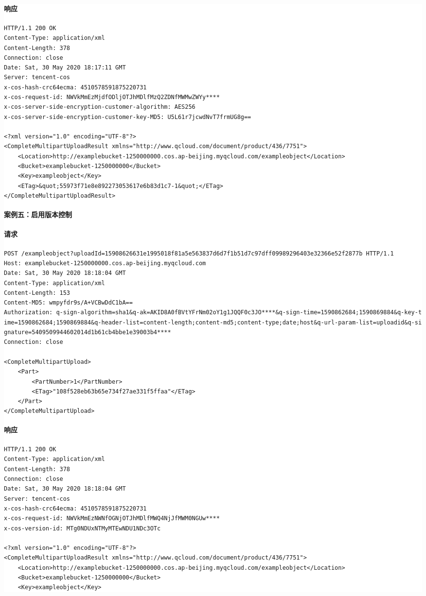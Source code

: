 #### 响应

```plaintext
HTTP/1.1 200 OK
Content-Type: application/xml
Content-Length: 378
Connection: close
Date: Sat, 30 May 2020 18:17:11 GMT
Server: tencent-cos
x-cos-hash-crc64ecma: 4510578591875220731
x-cos-request-id: NWVkMmEzMjdfODljOTJhMDlfMzQ2ZDNfMWMwZWYy****
x-cos-server-side-encryption-customer-algorithm: AES256
x-cos-server-side-encryption-customer-key-MD5: U5L61r7jcwdNvT7frmUG8g==

<?xml version="1.0" encoding="UTF-8"?>
<CompleteMultipartUploadResult xmlns="http://www.qcloud.com/document/product/436/7751">
	<Location>http://examplebucket-1250000000.cos.ap-beijing.myqcloud.com/exampleobject</Location>
	<Bucket>examplebucket-1250000000</Bucket>
	<Key>exampleobject</Key>
	<ETag>&quot;55973f71e8e892273053617e6b83d1c7-1&quot;</ETag>
</CompleteMultipartUploadResult>
```

#### 案例五：启用版本控制

#### 请求

```plaintext
POST /exampleobject?uploadId=15908626631e1995018f81a5e563837d6d7f1b51d7c97dff09989296403e32366e52f2877b HTTP/1.1
Host: examplebucket-1250000000.cos.ap-beijing.myqcloud.com
Date: Sat, 30 May 2020 18:18:04 GMT
Content-Type: application/xml
Content-Length: 153
Content-MD5: wmpyfdr9s/A+VCBwDdC1bA==
Authorization: q-sign-algorithm=sha1&q-ak=AKID8A0fBVtYFrNm02oY1g1JQQF0c3JO****&q-sign-time=1590862684;1590869884&q-key-time=1590862684;1590869884&q-header-list=content-length;content-md5;content-type;date;host&q-url-param-list=uploadid&q-signature=5409509944602014d1b61cb4bbe1e39003b4****
Connection: close

<CompleteMultipartUpload>
	<Part>
		<PartNumber>1</PartNumber>
		<ETag>"108f528eb63b65e734f27ae331f5ffaa"</ETag>
	</Part>
</CompleteMultipartUpload>
```

#### 响应

```plaintext
HTTP/1.1 200 OK
Content-Type: application/xml
Content-Length: 378
Connection: close
Date: Sat, 30 May 2020 18:18:04 GMT
Server: tencent-cos
x-cos-hash-crc64ecma: 4510578591875220731
x-cos-request-id: NWVkMmEzNWNfOGNjOTJhMDlfMWQ4NjJfMWM0NGUw****
x-cos-version-id: MTg0NDUxNTMyMTEwNDU1NDc3OTc

<?xml version="1.0" encoding="UTF-8"?>
<CompleteMultipartUploadResult xmlns="http://www.qcloud.com/document/product/436/7751">
	<Location>http://examplebucket-1250000000.cos.ap-beijing.myqcloud.com/exampleobject</Location>
	<Bucket>examplebucket-1250000000</Bucket>
	<Key>exampleobject</Key>
```